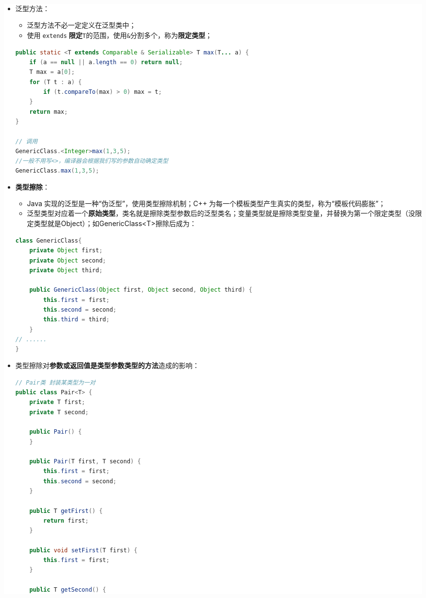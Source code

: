   

- 泛型方法：

  - 泛型方法不必一定定义在泛型类中；
  - 使用 `extends` **限定**`T`的范围，使用`&`分割多个，称为**限定类型**；

  ```java
  public static <T extends Comparable & Serializable> T max(T... a) {
      if (a == null || a.length == 0) return null;
      T max = a[0];
      for (T t : a) {
          if (t.compareTo(max) > 0) max = t;
      }
      return max;
  }
  
  // 调用
  GenericClass.<Integer>max(1,3,5);
  //一般不用写<>，编译器会根据我们写的参数自动确定类型
  GenericClass.max(1,3,5);
  ```

- **类型擦除**：

  - Java 实现的泛型是一种“伪泛型”，使用类型擦除机制；C++ 为每一个模板类型产生真实的类型，称为“模板代码膨胀”；
  - 泛型类型对应着一个**原始类型**，类名就是擦除类型参数后的泛型类名；变量类型就是擦除类型变量，并替换为第一个限定类型（没限定类型就是Object）；如GenericClass\<T>擦除后成为：

  ```java
  class GenericClass{
      private Object first;
      private Object second;
      private Object third;
      
      public GenericClass(Object first, Object second, Object third) {
          this.first = first;
          this.second = second;
          this.third = third;
      }
  // ......
  }
  ```

- 类型擦除对**参数或返回值是类型参数类型的方法**造成的影响：

  ```java
  // Pair类 封装某类型为一对
  public class Pair<T> {
      private T first;
      private T second;
  
      public Pair() {
      }
  
      public Pair(T first, T second) {
          this.first = first;
          this.second = second;
      }
  
      public T getFirst() {
          return first;
      }
  
      public void setFirst(T first) {
          this.first = first;
      }
  
      public T getSecond() {
  ```